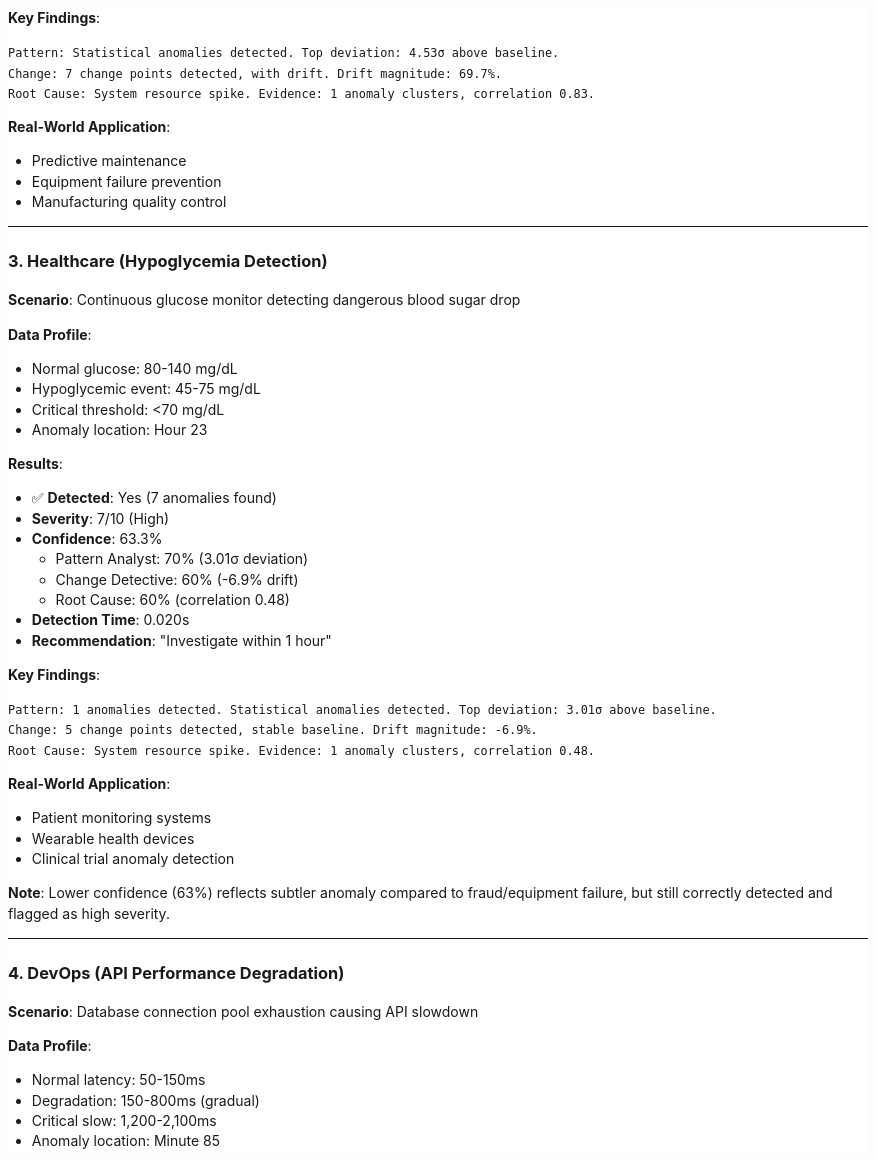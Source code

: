 **Key Findings**:
```
Pattern: Statistical anomalies detected. Top deviation: 4.53σ above baseline.
Change: 7 change points detected, with drift. Drift magnitude: 69.7%.
Root Cause: System resource spike. Evidence: 1 anomaly clusters, correlation 0.83.
```

**Real-World Application**:
- Predictive maintenance
- Equipment failure prevention
- Manufacturing quality control

---

### 3. Healthcare (Hypoglycemia Detection)

**Scenario**: Continuous glucose monitor detecting dangerous blood sugar drop

**Data Profile**:
- Normal glucose: 80-140 mg/dL
- Hypoglycemic event: 45-75 mg/dL
- Critical threshold: <70 mg/dL
- Anomaly location: Hour 23

**Results**:
- ✅ **Detected**: Yes (7 anomalies found)
- **Severity**: 7/10 (High)
- **Confidence**: 63.3%
  - Pattern Analyst: 70% (3.01σ deviation)
  - Change Detective: 60% (-6.9% drift)
  - Root Cause: 60% (correlation 0.48)
- **Detection Time**: 0.020s
- **Recommendation**: "Investigate within 1 hour"

**Key Findings**:
```
Pattern: 1 anomalies detected. Statistical anomalies detected. Top deviation: 3.01σ above baseline.
Change: 5 change points detected, stable baseline. Drift magnitude: -6.9%.
Root Cause: System resource spike. Evidence: 1 anomaly clusters, correlation 0.48.
```

**Real-World Application**:
- Patient monitoring systems
- Wearable health devices
- Clinical trial anomaly detection

**Note**: Lower confidence (63%) reflects subtler anomaly compared to fraud/equipment failure, but still correctly detected and flagged as high severity.

---

### 4. DevOps (API Performance Degradation)

**Scenario**: Database connection pool exhaustion causing API slowdown

**Data Profile**:
- Normal latency: 50-150ms
- Degradation: 150-800ms (gradual)
- Critical slow: 1,200-2,100ms
- Anomaly location: Minute 85
